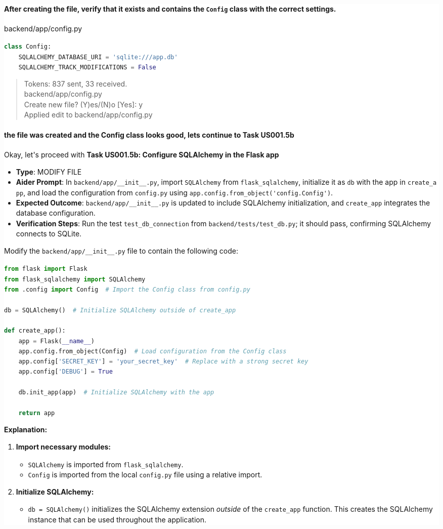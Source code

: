 #### After creating the file, verify that it exists and contains the `Config` class with the correct settings.  

backend/app/config.py
```python
class Config:
    SQLALCHEMY_DATABASE_URI = 'sqlite:///app.db'
    SQLALCHEMY_TRACK_MODIFICATIONS = False
```

> Tokens: 837 sent, 33 received.  
> backend/app/config.py  
> Create new file? (Y)es/(N)o [Yes]: y  
> Applied edit to backend/app/config.py  

#### the file was created and the Config class looks good, lets continue to Task US001.5b  

Okay, let's proceed with **Task US001.5b: Configure SQLAlchemy in the Flask app**

*   **Type**: MODIFY FILE
*   **Aider Prompt**: In `backend/app/__init__.py`, import `SQLAlchemy` from `flask_sqlalchemy`, initialize it as `db` with the app in `create_app`, and load the configuration from `config.py` using `app.config.from_object('config.Config')`.
*   **Expected Outcome**: `backend/app/__init__.py` is updated to include SQLAlchemy initialization, and `create_app` integrates the database configuration.
*   **Verification Steps**: Run the test `test_db_connection` from `backend/tests/test_db.py`; it should pass, confirming SQLAlchemy connects to SQLite.

Modify the `backend/app/__init__.py` file to contain the following code:

```python
from flask import Flask
from flask_sqlalchemy import SQLAlchemy
from .config import Config  # Import the Config class from config.py

db = SQLAlchemy()  # Initialize SQLAlchemy outside of create_app

def create_app():
    app = Flask(__name__)
    app.config.from_object(Config)  # Load configuration from the Config class
    app.config['SECRET_KEY'] = 'your_secret_key'  # Replace with a strong secret key
    app.config['DEBUG'] = True

    db.init_app(app)  # Initialize SQLAlchemy with the app

    return app
```

**Explanation:**

1.  **Import necessary modules:**
    *   `SQLAlchemy` is imported from `flask_sqlalchemy`.
    *   `Config` is imported from the local `config.py` file using a relative import.

2.  **Initialize SQLAlchemy:**
    *   `db = SQLAlchemy()` initializes the SQLAlchemy extension *outside* of the `create_app` function. This creates the SQLAlchemy instance that can be used throughout the application.
